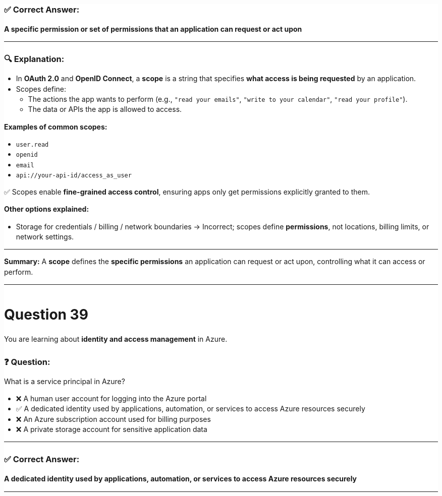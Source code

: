 
### ✅ Correct Answer:
**A specific permission or set of permissions that an application can request or act upon**

---

### 🔍 Explanation:
- In **OAuth 2.0** and **OpenID Connect**, a **scope** is a string that specifies **what access is being requested** by an application.  
- Scopes define:
  - The actions the app wants to perform (e.g., `"read your emails"`, `"write to your calendar"`, `"read your profile"`).  
  - The data or APIs the app is allowed to access.  

**Examples of common scopes:**
- `user.read`
- `openid`
- `email`
- `api://your-api-id/access_as_user`

✅ Scopes enable **fine-grained access control**, ensuring apps only get permissions explicitly granted to them.

**Other options explained:**
- Storage for credentials / billing / network boundaries → Incorrect; scopes define **permissions**, not locations, billing limits, or network settings.

---

**Summary:** A **scope** defines the **specific permissions** an application can request or act upon, controlling what it can access or perform.

---

# Question 39

You are learning about **identity and access management** in Azure.

### ❓ Question:
What is a service principal in Azure?

- ❌ A human user account for logging into the Azure portal  
- ✅ A dedicated identity used by applications, automation, or services to access Azure resources securely  
- ❌ An Azure subscription account used for billing purposes  
- ❌ A private storage account for sensitive application data  

---

### ✅ Correct Answer:
**A dedicated identity used by applications, automation, or services to access Azure resources securely**

---